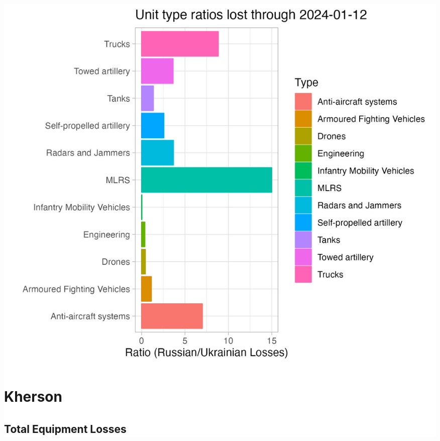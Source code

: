 ![alt text](https://raw.githubusercontent.com/leedrake5/Russia-Ukraine/master/Plots/zaporizhizhia/current_unit_type.jpg?)

# Kherson
## Total Equipment Losses